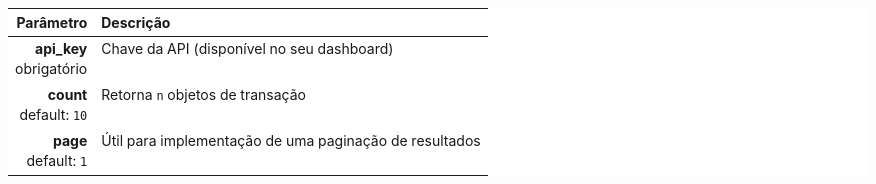 | Parâmetro | Descrição |
|--:|:--|
| **api_key**<br> <span class="required">obrigatório</span> | Chave da API (disponível no seu dashboard) |
| **count**<br> default: `10` | Retorna `n` objetos de transação |
| **page**<br> default: `1` | Útil para implementação de uma paginação de resultados |

